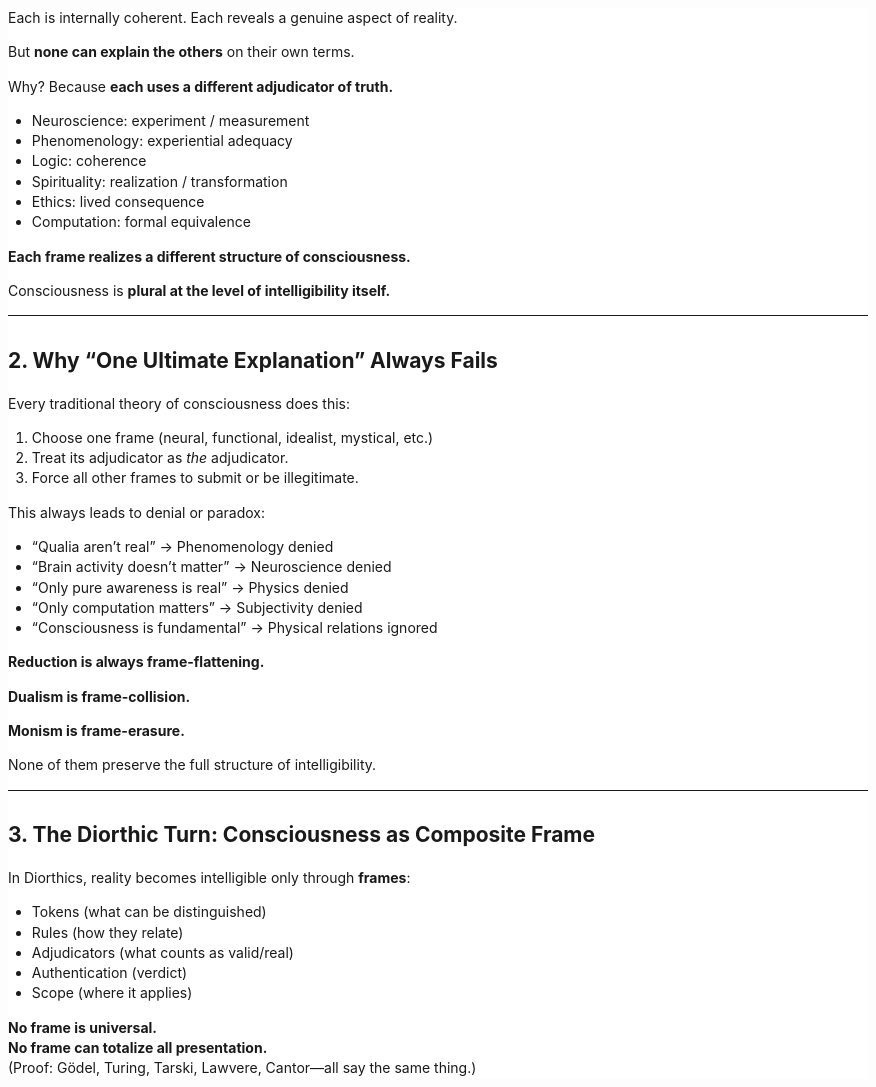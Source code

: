 Each is internally coherent.
Each reveals a genuine aspect of reality.

But **none can explain the others** on their own terms.

Why? Because **each uses a different adjudicator of truth.**

- Neuroscience: experiment / measurement
- Phenomenology: experiential adequacy
- Logic: coherence
- Spirituality: realization / transformation
- Ethics: lived consequence
- Computation: formal equivalence

**Each frame realizes a different structure of consciousness.**

Consciousness is **plural at the level of intelligibility itself.**

---

## **2. Why “One Ultimate Explanation” Always Fails**

Every traditional theory of consciousness does this:

1. Choose one frame (neural, functional, idealist, mystical, etc.)
2. Treat its adjudicator as *the* adjudicator.
3. Force all other frames to submit or be illegitimate.

This always leads to denial or paradox:

- “Qualia aren’t real” → Phenomenology denied
- “Brain activity doesn’t matter” → Neuroscience denied
- “Only pure awareness is real” → Physics denied
- “Only computation matters” → Subjectivity denied
- “Consciousness is fundamental” → Physical relations ignored

**Reduction is always frame-flattening.**

**Dualism is frame-collision.**

**Monism is frame-erasure.**

None of them preserve the full structure of intelligibility.

---

## **3. The Diorthic Turn: Consciousness as Composite Frame**

In Diorthics, reality becomes intelligible only through **frames**:
- Tokens (what can be distinguished)
- Rules (how they relate)
- Adjudicators (what counts as valid/real)
- Authentication (verdict)
- Scope (where it applies)

**No frame is universal.**  
**No frame can totalize all presentation.**  
(Proof: Gödel, Turing, Tarski, Lawvere, Cantor—all say the same thing.)
